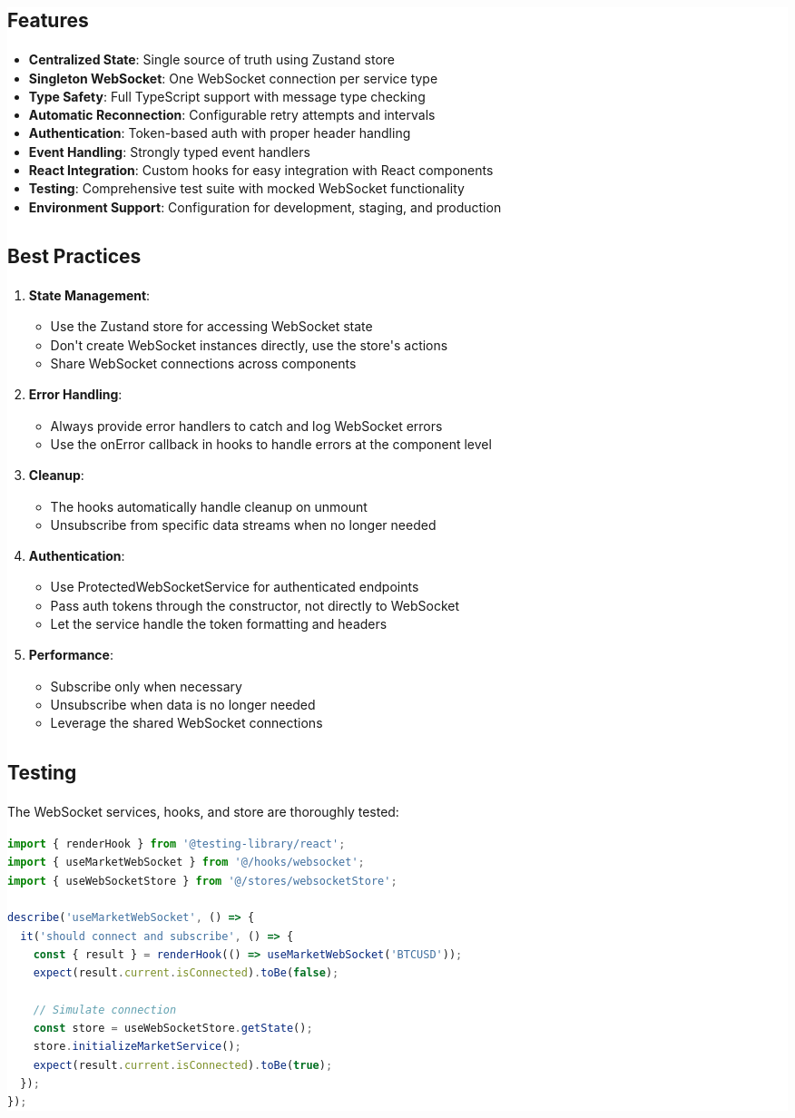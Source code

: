 ## Features

- **Centralized State**: Single source of truth using Zustand store
- **Singleton WebSocket**: One WebSocket connection per service type
- **Type Safety**: Full TypeScript support with message type checking
- **Automatic Reconnection**: Configurable retry attempts and intervals
- **Authentication**: Token-based auth with proper header handling
- **Event Handling**: Strongly typed event handlers
- **React Integration**: Custom hooks for easy integration with React components
- **Testing**: Comprehensive test suite with mocked WebSocket functionality
- **Environment Support**: Configuration for development, staging, and production

## Best Practices

1. **State Management**:
   - Use the Zustand store for accessing WebSocket state
   - Don't create WebSocket instances directly, use the store's actions
   - Share WebSocket connections across components

2. **Error Handling**:
   - Always provide error handlers to catch and log WebSocket errors
   - Use the onError callback in hooks to handle errors at the component level

3. **Cleanup**:
   - The hooks automatically handle cleanup on unmount
   - Unsubscribe from specific data streams when no longer needed

4. **Authentication**:
   - Use ProtectedWebSocketService for authenticated endpoints
   - Pass auth tokens through the constructor, not directly to WebSocket
   - Let the service handle the token formatting and headers

5. **Performance**:
   - Subscribe only when necessary
   - Unsubscribe when data is no longer needed
   - Leverage the shared WebSocket connections

## Testing

The WebSocket services, hooks, and store are thoroughly tested:

```typescript
import { renderHook } from '@testing-library/react';
import { useMarketWebSocket } from '@/hooks/websocket';
import { useWebSocketStore } from '@/stores/websocketStore';

describe('useMarketWebSocket', () => {
  it('should connect and subscribe', () => {
    const { result } = renderHook(() => useMarketWebSocket('BTCUSD'));
    expect(result.current.isConnected).toBe(false);
    
    // Simulate connection
    const store = useWebSocketStore.getState();
    store.initializeMarketService();
    expect(result.current.isConnected).toBe(true);
  });
});
